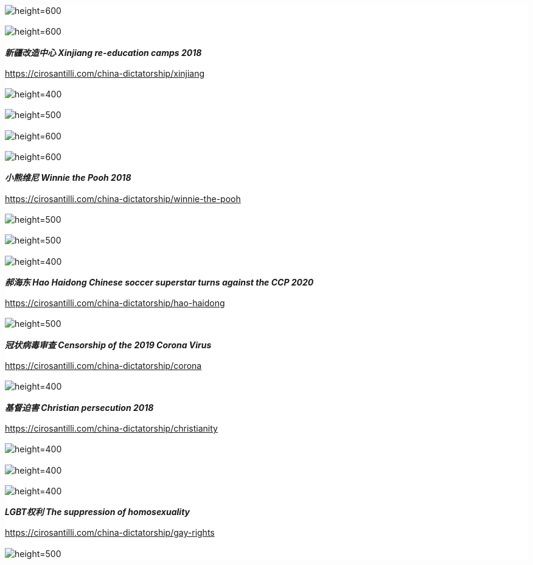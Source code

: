 ![height=600](https://raw.githubusercontent.com/cirosantilli/china-dictatorship-media/master/Falun_Gong_Guangzhou.jpg)

![height=600](https://raw.githubusercontent.com/cirosantilli/china-dictatorship-media/master/Falun_Gong_lady_silenced.jpg)

***新疆改造中心 Xinjiang re-education camps 2018***

https://cirosantilli.com/china-dictatorship/xinjiang

![height=400](https://raw.githubusercontent.com/cirosantilli/china-dictatorship-media/master/Xinjiang_prisoners_sitting_identified.jpeg)

![height=500](https://raw.githubusercontent.com/cirosantilli/china-dictatorship-media/master/Xinjiang_prisoners_march.jpg)

![height=600](https://raw.githubusercontent.com/cirosantilli/china-dictatorship-media/master/Uyghur_sale_website.jpg)

![height=600](https://raw.githubusercontent.com/cirosantilli/china-dictatorship-media/master/Xinjiang_camp_in_camp.jpg)

***小熊维尼 Winnie the Pooh 2018***

https://cirosantilli.com/china-dictatorship/winnie-the-pooh

![height=500](https://raw.githubusercontent.com/cirosantilli/china-dictatorship-media/master/Xi_Pooh_Obama.webp)

![height=500](https://raw.githubusercontent.com/cirosantilli/china-dictatorship-media/master/Xi_Abe_Pooh.webp)

![height=400](https://raw.githubusercontent.com/cirosantilli/china-dictatorship-media/master/Xi_Jinping_heart.jpeg)

***郝海东 Hao Haidong Chinese soccer superstar turns against the CCP 2020***

https://cirosantilli.com/china-dictatorship/hao-haidong

![height=500](https://raw.githubusercontent.com/cirosantilli/china-dictatorship-media/master/Hao_Haidong_kick.jpg)

***冠状病毒审查 Censorship of the 2019 Corona Virus***

https://cirosantilli.com/china-dictatorship/corona

![height=400](https://raw.githubusercontent.com/cirosantilli/china-dictatorship-media/master/Li_Wenliang_covid.jpg)

***基督迫害 Christian persecution 2018***

https://cirosantilli.com/china-dictatorship/christianity

![height=400](https://raw.githubusercontent.com/cirosantilli/china-dictatorship-media/master/Church_demolition.jpg)

![height=400](https://raw.githubusercontent.com/cirosantilli/china-dictatorship-media/master/Last_Supper_Mao.jpg)

![height=400](https://raw.githubusercontent.com/cirosantilli/china-dictatorship-media/master/Pope_CCP_deal.jpeg)

***LGBT权利 The suppression of homosexuality***

https://cirosantilli.com/china-dictatorship/gay-rights

![height=500](https://raw.githubusercontent.com/cirosantilli/china-dictatorship-media/master/Tiananmen_lesbian_kiss.jpg)
